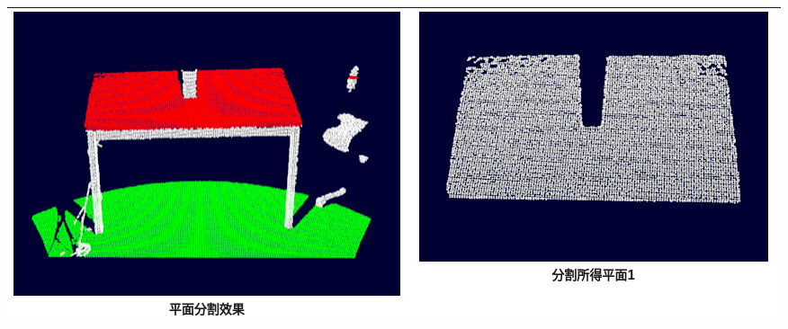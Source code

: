 | ![P1889C1T118\#yIS1](media/ae6b04745cea3c068bdefd5fe75309c1.png) 平面分割效果       | ![P1891C2T118\#yIS1](media/3088090cd6479695c89c6ba097b68dc5.png) 分割所得平面1 |
|-------------------------------------------------------------------------------------|--------------------------------------------------------------------------------|